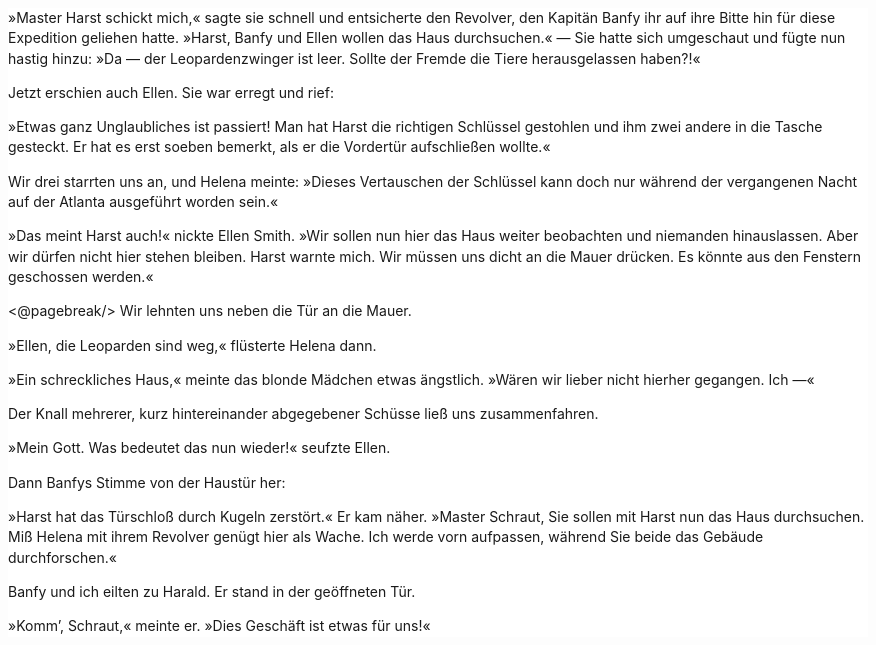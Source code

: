 »Master Harst schickt mich,« sagte sie schnell und entsicherte
den Revolver, den Kapitän Banfy ihr auf ihre
Bitte hin für diese Expedition geliehen hatte. »Harst,
Banfy und Ellen wollen das Haus durchsuchen.« — Sie
hatte sich umgeschaut und fügte nun hastig hinzu: »Da
— der Leopardenzwinger ist leer. Sollte der Fremde die
Tiere herausgelassen haben?!«

Jetzt erschien auch Ellen. Sie war erregt und rief:

»Etwas ganz Unglaubliches ist passiert! Man hat
Harst die richtigen Schlüssel gestohlen und ihm zwei andere
in die Tasche gesteckt. Er hat es erst soeben bemerkt,
als er die Vordertür aufschließen wollte.«

Wir drei starrten uns an, und Helena meinte: »Dieses
Vertauschen der Schlüssel kann doch nur während
der vergangenen Nacht auf der Atlanta ausgeführt worden
sein.«

»Das meint Harst auch!« nickte Ellen Smith. »Wir
sollen nun hier das Haus weiter beobachten und niemanden
hinauslassen. Aber wir dürfen nicht hier stehen
bleiben. Harst warnte mich. Wir müssen uns dicht an
die Mauer drücken. Es könnte aus den Fenstern geschossen
werden.«

<@pagebreak/>
Wir lehnten uns neben die Tür an die Mauer.

»Ellen, die Leoparden sind weg,« flüsterte Helena
dann.

»Ein schreckliches Haus,« meinte das blonde Mädchen
etwas ängstlich. »Wären wir lieber nicht hierher gegangen.
Ich —«

Der Knall mehrerer, kurz hintereinander abgegebener
Schüsse ließ uns zusammenfahren.

»Mein Gott. Was bedeutet das nun wieder!« seufzte
Ellen.

Dann Banfys Stimme von der Haustür her:

»Harst hat das Türschloß durch Kugeln zerstört.«
Er kam näher. »Master Schraut, Sie sollen mit Harst
nun das Haus durchsuchen. Miß Helena mit ihrem Revolver
genügt hier als Wache. Ich werde vorn aufpassen,
während Sie beide das Gebäude durchforschen.«

Banfy und ich eilten zu Harald. Er stand in der
geöffneten Tür.

»Komm’, Schraut,« meinte er. »Dies Geschäft ist
etwas für uns!«
